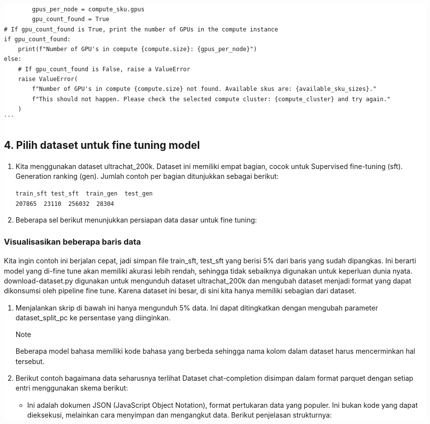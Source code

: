             gpus_per_node = compute_sku.gpus
            gpu_count_found = True
    # If gpu_count_found is True, print the number of GPUs in the compute instance
    if gpu_count_found:
        print(f"Number of GPU's in compute {compute.size}: {gpus_per_node}")
    else:
        # If gpu_count_found is False, raise a ValueError
        raise ValueError(
            f"Number of GPU's in compute {compute.size} not found. Available skus are: {available_sku_sizes}."
            f"This should not happen. Please check the selected compute cluster: {compute_cluster} and try again."
        )
    ```

## 4. Pilih dataset untuk fine tuning model

1. Kita menggunakan dataset ultrachat_200k. Dataset ini memiliki empat bagian, cocok untuk Supervised fine-tuning (sft).
Generation ranking (gen). Jumlah contoh per bagian ditunjukkan sebagai berikut:

    ```bash
    train_sft test_sft  train_gen  test_gen
    207865  23110  256032  28304
    ```

1. Beberapa sel berikut menunjukkan persiapan data dasar untuk fine tuning:

### Visualisasikan beberapa baris data

Kita ingin contoh ini berjalan cepat, jadi simpan file train_sft, test_sft yang berisi 5% dari baris yang sudah dipangkas. Ini berarti model yang di-fine tune akan memiliki akurasi lebih rendah, sehingga tidak sebaiknya digunakan untuk keperluan dunia nyata.
download-dataset.py digunakan untuk mengunduh dataset ultrachat_200k dan mengubah dataset menjadi format yang dapat dikonsumsi oleh pipeline fine tune. Karena dataset ini besar, di sini kita hanya memiliki sebagian dari dataset.

1. Menjalankan skrip di bawah ini hanya mengunduh 5% data. Ini dapat ditingkatkan dengan mengubah parameter dataset_split_pc ke persentase yang diinginkan.

    > [!NOTE]
    > Beberapa model bahasa memiliki kode bahasa yang berbeda sehingga nama kolom dalam dataset harus mencerminkan hal tersebut.

1. Berikut contoh bagaimana data seharusnya terlihat
Dataset chat-completion disimpan dalam format parquet dengan setiap entri menggunakan skema berikut:

    - Ini adalah dokumen JSON (JavaScript Object Notation), format pertukaran data yang populer. Ini bukan kode yang dapat dieksekusi, melainkan cara menyimpan dan mengangkut data. Berikut penjelasan strukturnya:
